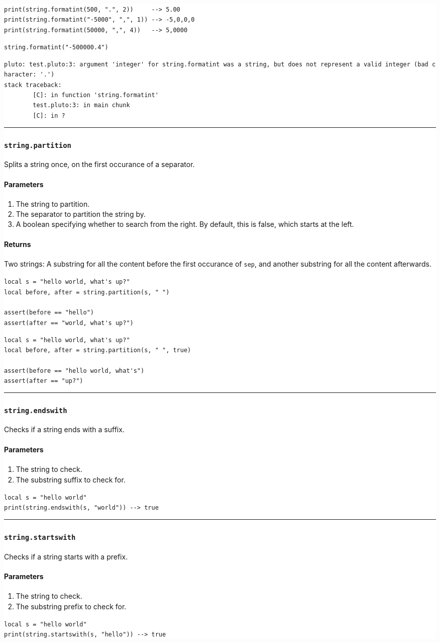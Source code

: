 ```pluto title="Usage Example"
print(string.formatint(500, ".", 2))     --> 5.00
print(string.formatint("-5000", ",", 1)) --> -5,0,0,0
print(string.formatint(50000, ",", 4))   --> 5,0000
```
```pluto title="Error Example"
string.formatint("-500000.4")
```
```
pluto: test.pluto:3: argument 'integer' for string.formatint was a string, but does not represent a valid integer (bad character: '.')
stack traceback:
        [C]: in function 'string.formatint'
        test.pluto:3: in main chunk
        [C]: in ?
```
---
### `string.partition`
Splits a string once, on the first occurance of a separator.
#### Parameters
1. The string to partition.
2. The separator to partition the string by.
3. A boolean specifying whether to search from the right. By default, this is false, which starts at the left.
#### Returns
Two strings: A substring for all the content before the first occurance of `sep`, and another substring for all the content afterwards.
```pluto title="A Basic Partition"
local s = "hello world, what's up?"
local before, after = string.partition(s, " ")

assert(before == "hello")
assert(after == "world, what's up?")
```
```pluto title="Partioning From The Right"
local s = "hello world, what's up?"
local before, after = string.partition(s, " ", true)

assert(before == "hello world, what's")
assert(after == "up?")
```
---
### `string.endswith`
Checks if a string ends with a suffix.
#### Parameters
1. The string to check.
2. The substring suffix to check for.
```pluto
local s = "hello world"
print(string.endswith(s, "world")) --> true
```
---
### `string.startswith`
Checks if a string starts with a prefix.
#### Parameters
1. The string to check.
2. The substring prefix to check for.
```pluto
local s = "hello world"
print(string.startswith(s, "hello")) --> true
```

